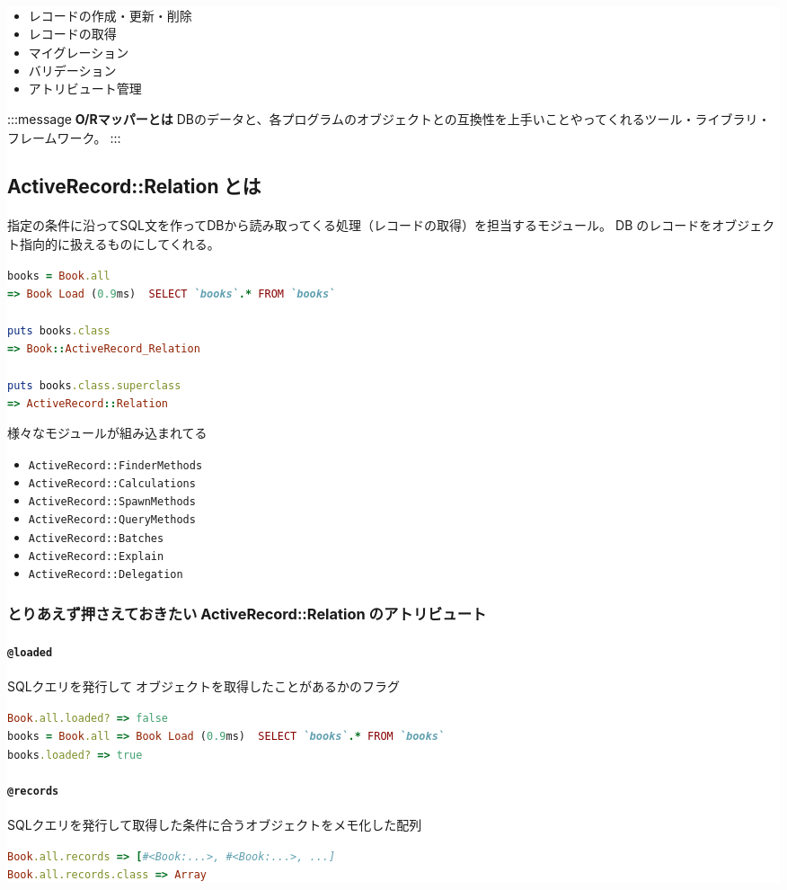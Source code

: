 - レコードの作成・更新・削除
- レコードの取得
- マイグレーション
- バリデーション
- アトリビュート管理

:::message
**O/Rマッパーとは**
DBのデータと、各プログラムのオブジェクトとの互換性を上手いことやってくれるツール・ライブラリ・フレームワーク。
:::

## ActiveRecord::Relation とは
指定の条件に沿ってSQL文を作ってDBから読み取ってくる処理（レコードの取得）を担当するモジュール。
DB のレコードをオブジェクト指向的に扱えるものにしてくれる。

```ruby
books = Book.all
=> Book Load (0.9ms)  SELECT `books`.* FROM `books`

puts books.class
=> Book::ActiveRecord_Relation

puts books.class.superclass
=> ActiveRecord::Relation
```

様々なモジュールが組み込まれてる

- `ActiveRecord::FinderMethods`
- `ActiveRecord::Calculations`
- `ActiveRecord::SpawnMethods`
- `ActiveRecord::QueryMethods`
- `ActiveRecord::Batches`
- `ActiveRecord::Explain`
- `ActiveRecord::Delegation`

### とりあえず押さえておきたい ActiveRecord::Relation のアトリビュート
#### `@loaded`
SQLクエリを発行して オブジェクトを取得したことがあるかのフラグ

```ruby
Book.all.loaded? => false
books = Book.all => Book Load (0.9ms)  SELECT `books`.* FROM `books`
books.loaded? => true
```

#### `@records`
SQLクエリを発行して取得した条件に合うオブジェクトをメモ化した配列

```ruby
Book.all.records => [#<Book:...>, #<Book:...>, ...]
Book.all.records.class => Array
```

